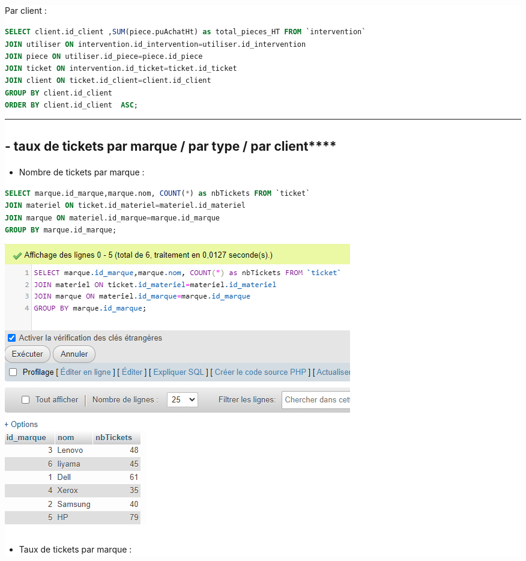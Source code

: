 Par client :

```sql
SELECT client.id_client ,SUM(piece.puAchatHt) as total_pieces_HT FROM `intervention`
JOIN utiliser ON intervention.id_intervention=utiliser.id_intervention
JOIN piece ON utiliser.id_piece=piece.id_piece
JOIN ticket ON intervention.id_ticket=ticket.id_ticket
JOIN client ON ticket.id_client=client.id_client
GROUP BY client.id_client  
ORDER BY client.id_client  ASC;
```

---

## - taux de tickets par marque / par type / par client\*\*\*\*

-   Nombre de tickets par marque :

```sql
SELECT marque.id_marque,marque.nom, COUNT(*) as nbTickets FROM `ticket`
JOIN materiel ON ticket.id_materiel=materiel.id_materiel
JOIN marque ON materiel.id_marque=marque.id_marque
GROUP BY marque.id_marque;
```

![alt text](images/img8.png "Title")

-   Taux de tickets par marque :
